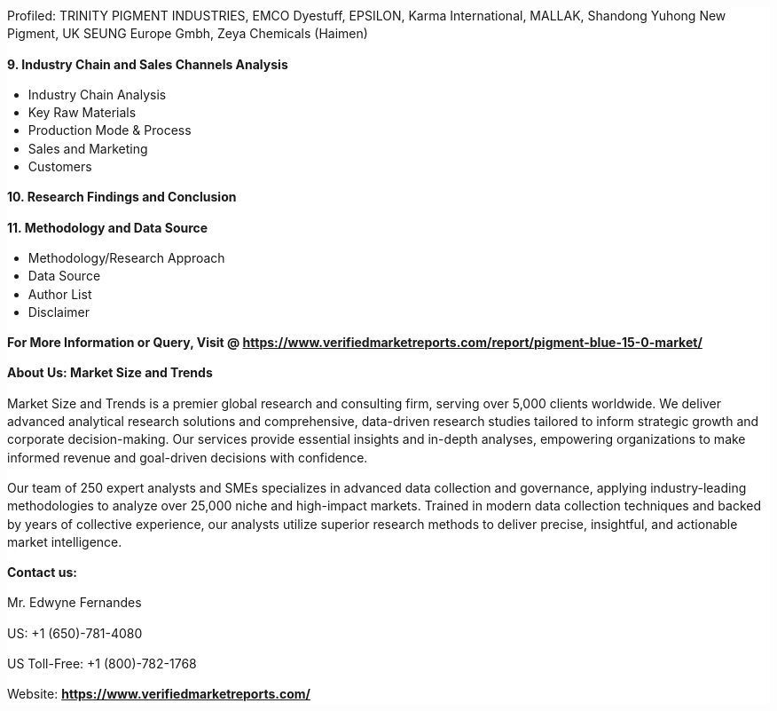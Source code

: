 Profiled: TRINITY PIGMENT INDUSTRIES, EMCO Dyestuff, EPSILON, Karma International, MALLAK, Shandong Yuhong New Pigment, UK SEUNG Europe Gmbh, Zeya Chemicals (Haimen)</strong></p><p><strong>9. Industry Chain and Sales Channels Analysis</strong></p><ul><li>Industry Chain Analysis</li><li>Key Raw Materials</li><li>Production Mode &amp; Process</li><li>Sales and Marketing</li><li>Customers</li></ul><p><strong>10. Research Findings and Conclusion</strong></p><p><strong>11. Methodology and Data Source</strong></p><ul><li>Methodology/Research Approach</li><li>Data Source</li><li>Author List</li><li>Disclaimer</li></ul></p><p><strong>For More Information or Query, Visit @ <a href="https://www.verifiedmarketreports.com/report/pigment-blue-15-0-market/">https://www.verifiedmarketreports.com/report/pigment-blue-15-0-market/</a></strong></p><p><strong>About Us: Market Size and Trends</strong></p><p>Market Size and Trends is a premier global research and consulting firm, serving over 5,000 clients worldwide. We deliver advanced analytical research solutions and comprehensive, data-driven research studies tailored to inform strategic growth and corporate decision-making. Our services provide essential insights and in-depth analyses, empowering organizations to make informed revenue and goal-driven decisions with confidence.</p><p>Our team of 250 expert analysts and SMEs specializes in advanced data collection and governance, applying industry-leading methodologies to analyze over 25,000 niche and high-impact markets. Trained in modern data collection techniques and backed by years of collective experience, our analysts utilize superior research methods to deliver precise, insightful, and actionable market intelligence.</p><p><strong>Contact us:</strong></p><p>Mr. Edwyne Fernandes</p><p>US: +1 (650)-781-4080</p><p>US Toll-Free: +1 (800)-782-1768</p><p>Website: <strong><a href="https://www.verifiedmarketreports.com/">https://www.verifiedmarketreports.com/</a></strong></p>

